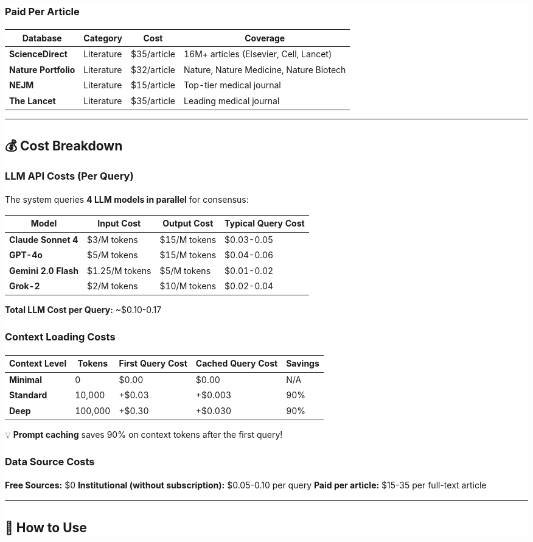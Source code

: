 ### **Paid Per Article**

| Database | Category | Cost | Coverage |
|----------|----------|------|----------|
| **ScienceDirect** | Literature | $35/article | 16M+ articles (Elsevier, Cell, Lancet) |
| **Nature Portfolio** | Literature | $32/article | Nature, Nature Medicine, Nature Biotech |
| **NEJM** | Literature | $15/article | Top-tier medical journal |
| **The Lancet** | Literature | $35/article | Leading medical journal |

---

## 💰 Cost Breakdown

### LLM API Costs (Per Query)

The system queries **4 LLM models in parallel** for consensus:

| Model | Input Cost | Output Cost | Typical Query Cost |
|-------|-----------|-------------|-------------------|
| **Claude Sonnet 4** | $3/M tokens | $15/M tokens | $0.03-0.05 |
| **GPT-4o** | $5/M tokens | $15/M tokens | $0.04-0.06 |
| **Gemini 2.0 Flash** | $1.25/M tokens | $5/M tokens | $0.01-0.02 |
| **Grok-2** | $2/M tokens | $10/M tokens | $0.02-0.04 |

**Total LLM Cost per Query:** ~$0.10-0.17

### Context Loading Costs

| Context Level | Tokens | First Query Cost | Cached Query Cost | Savings |
|---------------|--------|------------------|-------------------|---------|
| **Minimal** | 0 | $0.00 | $0.00 | N/A |
| **Standard** | 10,000 | +$0.03 | +$0.003 | 90% |
| **Deep** | 100,000 | +$0.30 | +$0.030 | 90% |

💡 **Prompt caching** saves 90% on context tokens after the first query!

### Data Source Costs

**Free Sources:** $0
**Institutional (without subscription):** $0.05-0.10 per query
**Paid per article:** $15-35 per full-text article

---

## 🚀 How to Use

